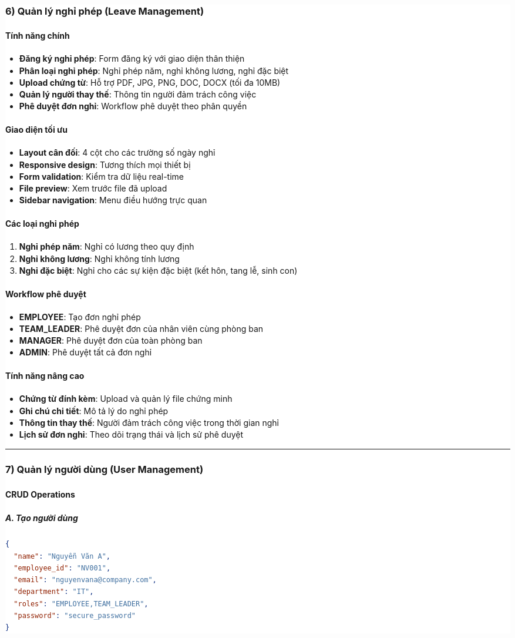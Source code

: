 
### 6) Quản lý nghỉ phép (Leave Management)

#### **Tính năng chính**
- **Đăng ký nghỉ phép**: Form đăng ký với giao diện thân thiện
- **Phân loại nghỉ phép**: Nghỉ phép năm, nghỉ không lương, nghỉ đặc biệt
- **Upload chứng từ**: Hỗ trợ PDF, JPG, PNG, DOC, DOCX (tối đa 10MB)
- **Quản lý người thay thế**: Thông tin người đảm trách công việc
- **Phê duyệt đơn nghỉ**: Workflow phê duyệt theo phân quyền

#### **Giao diện tối ưu**
- **Layout cân đối**: 4 cột cho các trường số ngày nghỉ
- **Responsive design**: Tương thích mọi thiết bị
- **Form validation**: Kiểm tra dữ liệu real-time
- **File preview**: Xem trước file đã upload
- **Sidebar navigation**: Menu điều hướng trực quan

#### **Các loại nghỉ phép**
1. **Nghỉ phép năm**: Nghỉ có lương theo quy định
2. **Nghỉ không lương**: Nghỉ không tính lương
3. **Nghỉ đặc biệt**: Nghỉ cho các sự kiện đặc biệt (kết hôn, tang lễ, sinh con)

#### **Workflow phê duyệt**
- **EMPLOYEE**: Tạo đơn nghỉ phép
- **TEAM_LEADER**: Phê duyệt đơn của nhân viên cùng phòng ban
- **MANAGER**: Phê duyệt đơn của toàn phòng ban
- **ADMIN**: Phê duyệt tất cả đơn nghỉ

#### **Tính năng nâng cao**
- **Chứng từ đính kèm**: Upload và quản lý file chứng minh
- **Ghi chú chi tiết**: Mô tả lý do nghỉ phép
- **Thông tin thay thế**: Người đảm trách công việc trong thời gian nghỉ
- **Lịch sử đơn nghỉ**: Theo dõi trạng thái và lịch sử phê duyệt

---

### 7) Quản lý người dùng (User Management)

#### **CRUD Operations**

##### **A. Tạo người dùng**
```json
{
  "name": "Nguyễn Văn A",
  "employee_id": "NV001",
  "email": "nguyenvana@company.com",
  "department": "IT",
  "roles": "EMPLOYEE,TEAM_LEADER",
  "password": "secure_password"
}
```
